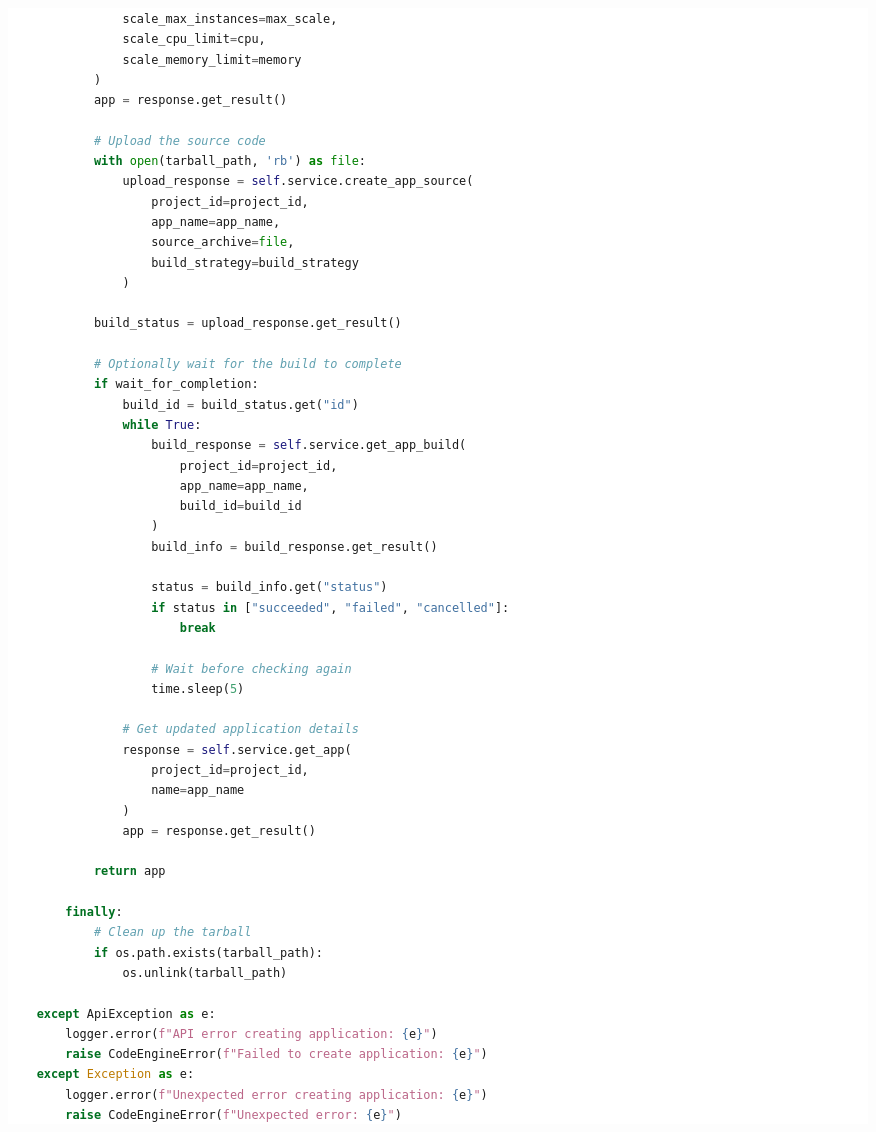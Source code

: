 ```python
                scale_max_instances=max_scale,
                scale_cpu_limit=cpu,
                scale_memory_limit=memory
            )
            app = response.get_result()

            # Upload the source code
            with open(tarball_path, 'rb') as file:
                upload_response = self.service.create_app_source(
                    project_id=project_id,
                    app_name=app_name,
                    source_archive=file,
                    build_strategy=build_strategy
                )

            build_status = upload_response.get_result()

            # Optionally wait for the build to complete
            if wait_for_completion:
                build_id = build_status.get("id")
                while True:
                    build_response = self.service.get_app_build(
                        project_id=project_id,
                        app_name=app_name,
                        build_id=build_id
                    )
                    build_info = build_response.get_result()

                    status = build_info.get("status")
                    if status in ["succeeded", "failed", "cancelled"]:
                        break

                    # Wait before checking again
                    time.sleep(5)

                # Get updated application details
                response = self.service.get_app(
                    project_id=project_id,
                    name=app_name
                )
                app = response.get_result()

            return app

        finally:
            # Clean up the tarball
            if os.path.exists(tarball_path):
                os.unlink(tarball_path)

    except ApiException as e:
        logger.error(f"API error creating application: {e}")
        raise CodeEngineError(f"Failed to create application: {e}")
    except Exception as e:
        logger.error(f"Unexpected error creating application: {e}")
        raise CodeEngineError(f"Unexpected error: {e}")
```
